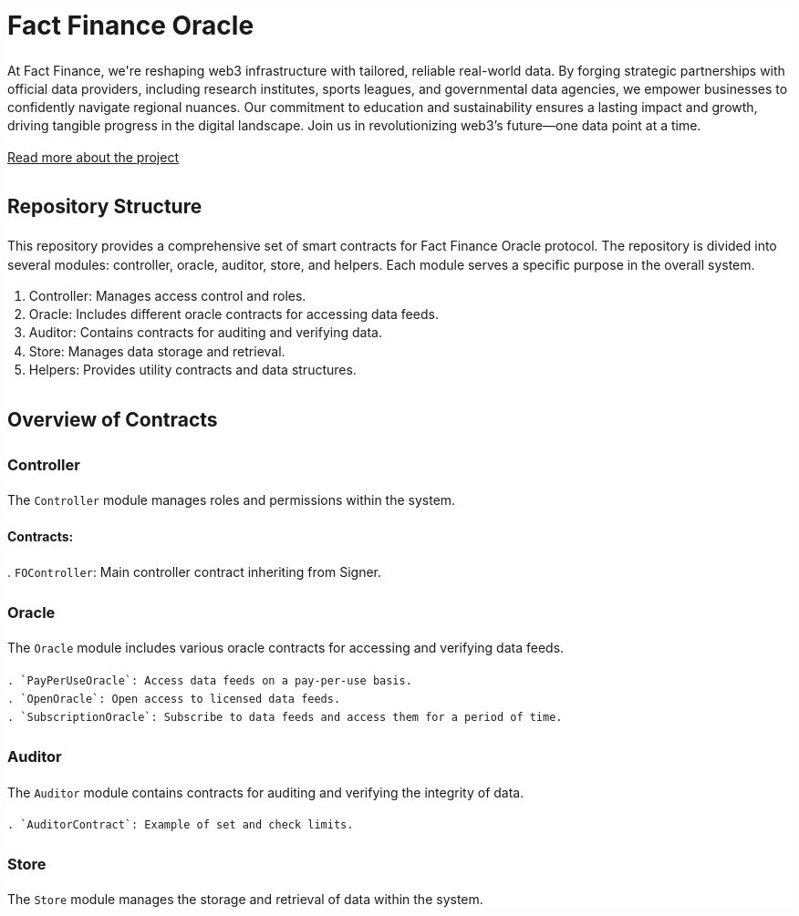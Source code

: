 # Fact Finance Oracle 

At Fact Finance, we're reshaping web3 infrastructure with tailored, reliable real-world data. By forging strategic partnerships with official data providers, including research institutes, sports leagues, and governmental data agencies, we empower businesses to confidently navigate regional nuances. Our commitment to education and sustainability ensures a lasting impact and growth, driving tangible progress in the digital landscape. Join us in revolutionizing web3’s future—one data point at a time.

[Read more about the project](https://respected-yard-256.notion.site/About-Fact-Finance-c2c2a72cdc914fd4b3094d71fe045437)

## Repository Structure 

This repository provides a comprehensive set of smart contracts for Fact Finance Oracle protocol. The repository is divided into several modules: controller, oracle, auditor, store, and helpers. Each module serves a specific purpose in the overall system.

1. Controller: Manages access control and roles.
2. Oracle: Includes different oracle contracts for accessing data feeds.
3. Auditor: Contains contracts for auditing and verifying data.
4. Store: Manages data storage and retrieval.
5. Helpers: Provides utility contracts and data structures.

## Overview of Contracts

### Controller

The `Controller` module manages roles and permissions within the system.

#### Contracts:

. `FOController`: Main controller contract inheriting from Signer.

### Oracle

The `Oracle` module includes various oracle contracts for accessing and verifying data feeds.   

    . `PayPerUseOracle`: Access data feeds on a pay-per-use basis.
    . `OpenOracle`: Open access to licensed data feeds.
    . `SubscriptionOracle`: Subscribe to data feeds and access them for a period of time.


### Auditor

The `Auditor` module contains contracts for auditing and verifying the integrity of data.

    . `AuditorContract`: Example of set and check limits.

### Store

The `Store` module manages the storage and retrieval of data within the system.
